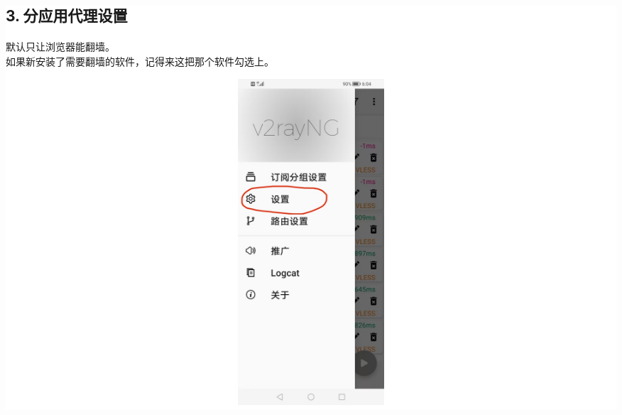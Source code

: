 ## 3. 分应用代理设置  

默认只让浏览器能翻墙。  
如果新安装了需要翻墙的软件，记得来这把那个软件勾选上。

<p align="center">
  <img src="./assets/image/android/5.jpg" width="24%"/>